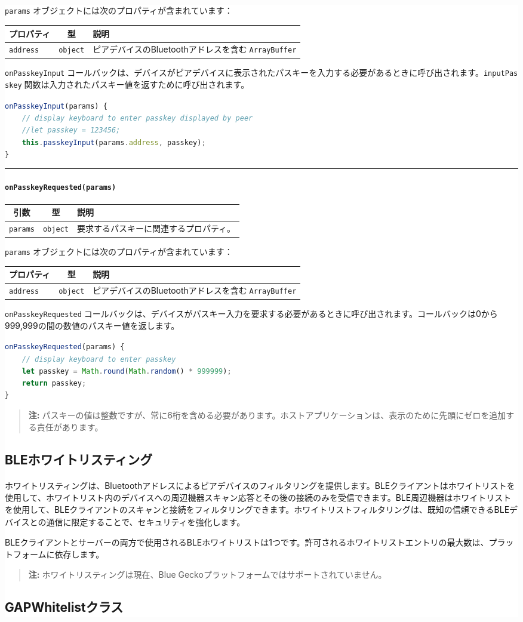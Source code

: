 `params` オブジェクトには次のプロパティが含まれています：

| プロパティ | 型 | 説明 |
| --- | --- | :--- |
| `address` | `object` | ピアデバイスのBluetoothアドレスを含む `ArrayBuffer`

`onPasskeyInput` コールバックは、デバイスがピアデバイスに表示されたパスキーを入力する必要があるときに呼び出されます。`inputPasskey` 関数は入力されたパスキー値を返すために呼び出されます。

```javascript
onPasskeyInput(params) {
	// display keyboard to enter passkey displayed by peer
	//let passkey = 123456;
	this.passkeyInput(params.address, passkey);
}
```

***

#### `onPasskeyRequested(params)`

| 引数 | 型 | 説明 |
| --- | --- | :--- |
| `params` | `object` | 要求するパスキーに関連するプロパティ。

`params` オブジェクトには次のプロパティが含まれています：

| プロパティ | 型 | 説明 |
| --- | --- | :--- |
| `address` | `object` | ピアデバイスのBluetoothアドレスを含む `ArrayBuffer`

`onPasskeyRequested` コールバックは、デバイスがパスキー入力を要求する必要があるときに呼び出されます。コールバックは0から999,999の間の数値のパスキー値を返します。

```javascript
onPasskeyRequested(params) {
	// display keyboard to enter passkey
	let passkey = Math.round(Math.random() * 999999);
	return passkey;
}
```
> **注:** パスキーの値は整数ですが、常に6桁を含める必要があります。ホストアプリケーションは、表示のために先頭にゼロを追加する責任があります。

<a id="blewhitelisting"></a>
## BLEホワイトリスティング

ホワイトリスティングは、Bluetoothアドレスによるピアデバイスのフィルタリングを提供します。BLEクライアントはホワイトリストを使用して、ホワイトリスト内のデバイスへの周辺機器スキャン応答とその後の接続のみを受信できます。BLE周辺機器はホワイトリストを使用して、BLEクライアントのスキャンと接続をフィルタリングできます。ホワイトリストフィルタリングは、既知の信頼できるBLEデバイスとの通信に限定することで、セキュリティを強化します。

BLEクライアントとサーバーの両方で使用されるBLEホワイトリストは1つです。許可されるホワイトリストエントリの最大数は、プラットフォームに依存します。

> **注:** ホワイトリスティングは現在、Blue Geckoプラットフォームではサポートされていません。

<a id="classgapwhitelist"></a>
## GAPWhitelistクラス
